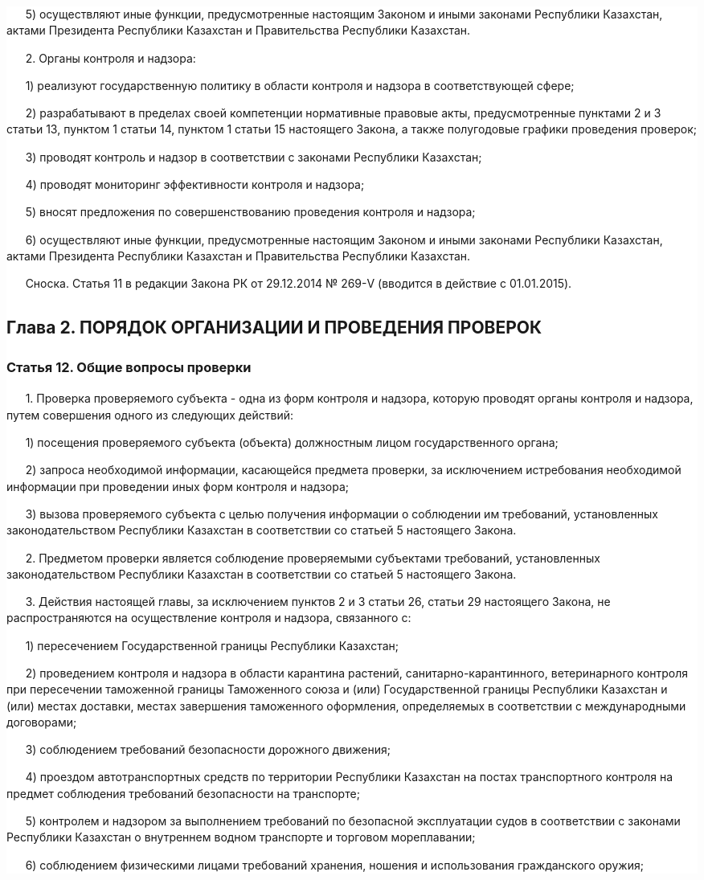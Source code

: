      5) осуществляют иные функции, предусмотренные настоящим Законом и иными законами Республики Казахстан, актами Президента Республики Казахстан и Правительства Республики Казахстан.

      2. Органы контроля и надзора:

      1) реализуют государственную политику в области контроля и надзора в соответствующей сфере;

      2) разрабатывают в пределах своей компетенции нормативные правовые акты, предусмотренные пунктами 2 и 3 статьи 13, пунктом 1 статьи 14, пунктом 1 статьи 15 настоящего Закона, а также полугодовые графики проведения проверок;

      3) проводят контроль и надзор в соответствии с законами Республики Казахстан;

      4) проводят мониторинг эффективности контроля и надзора;

      5) вносят предложения по совершенствованию проведения контроля и надзора;

      6) осуществляют иные функции, предусмотренные настоящим Законом и иными законами Республики Казахстан, актами Президента Республики Казахстан и Правительства Республики Казахстан.

      Сноска. Статья 11 в редакции Закона РК от 29.12.2014 № 269-V (вводится в действие с 01.01.2015).

## Глава 2. ПОРЯДОК ОРГАНИЗАЦИИ И ПРОВЕДЕНИЯ ПРОВЕРОК

### Статья 12. Общие вопросы проверки

      1. Проверка проверяемого субъекта - одна из форм контроля и надзора, которую проводят органы контроля и надзора, путем совершения одного из следующих действий:

      1) посещения проверяемого субъекта (объекта) должностным лицом государственного органа;

      2) запроса необходимой информации, касающейся предмета проверки, за исключением истребования необходимой информации при проведении иных форм контроля и надзора;

      3) вызова проверяемого субъекта с целью получения информации о соблюдении им требований, установленных законодательством Республики Казахстан в соответствии со статьей 5 настоящего Закона.

      2. Предметом проверки является соблюдение проверяемыми субъектами требований, установленных законодательством Республики Казахстан в соответствии со статьей 5 настоящего Закона.

      3. Действия настоящей главы, за исключением пунктов 2 и 3 статьи 26, статьи 29 настоящего Закона, не распространяются на осуществление контроля и надзора, связанного с:

      1) пересечением Государственной границы Республики Казахстан;

      2) проведением контроля и надзора в области карантина растений, санитарно-карантинного, ветеринарного контроля при пересечении таможенной границы Таможенного союза и (или) Государственной границы Республики Казахстан и (или) местах доставки, местах завершения таможенного оформления, определяемых в соответствии с международными договорами;

      3) соблюдением требований безопасности дорожного движения;

      4) проездом автотранспортных средств по территории Республики Казахстан на постах транспортного контроля на предмет соблюдения требований безопасности на транспорте;

      5) контролем и надзором за выполнением требований по безопасной эксплуатации судов в соответствии с законами Республики Казахстан о внутреннем водном транспорте и торговом мореплавании;

      6) соблюдением физическими лицами требований хранения, ношения и использования гражданского оружия;
